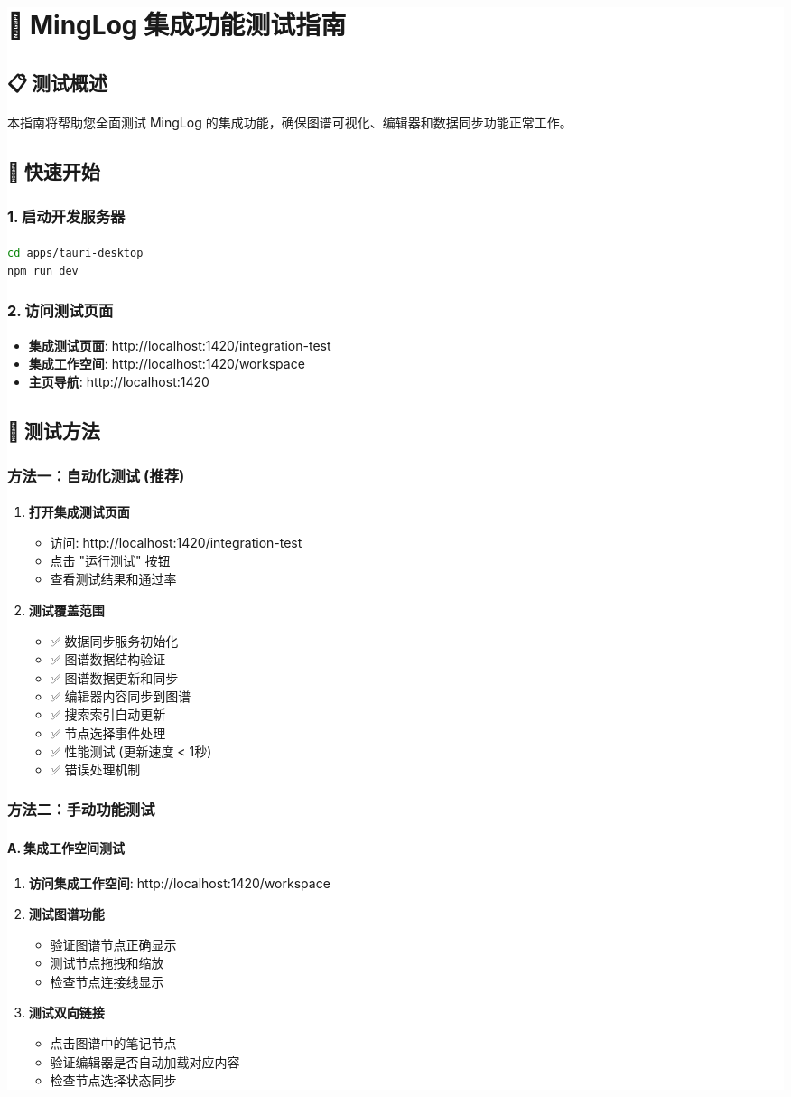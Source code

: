 # 🧪 MingLog 集成功能测试指南

## 📋 测试概述

本指南将帮助您全面测试 MingLog 的集成功能，确保图谱可视化、编辑器和数据同步功能正常工作。

## 🚀 快速开始

### 1. 启动开发服务器
```bash
cd apps/tauri-desktop
npm run dev
```

### 2. 访问测试页面
- **集成测试页面**: http://localhost:1420/integration-test
- **集成工作空间**: http://localhost:1420/workspace
- **主页导航**: http://localhost:1420

## 🎯 测试方法

### 方法一：自动化测试 (推荐)

1. **打开集成测试页面**
   - 访问: http://localhost:1420/integration-test
   - 点击 "运行测试" 按钮
   - 查看测试结果和通过率

2. **测试覆盖范围**
   - ✅ 数据同步服务初始化
   - ✅ 图谱数据结构验证
   - ✅ 图谱数据更新和同步
   - ✅ 编辑器内容同步到图谱
   - ✅ 搜索索引自动更新
   - ✅ 节点选择事件处理
   - ✅ 性能测试 (更新速度 < 1秒)
   - ✅ 错误处理机制

### 方法二：手动功能测试

#### A. 集成工作空间测试
1. **访问集成工作空间**: http://localhost:1420/workspace

2. **测试图谱功能**
   - 验证图谱节点正确显示
   - 测试节点拖拽和缩放
   - 检查节点连接线显示

3. **测试双向链接**
   - 点击图谱中的笔记节点
   - 验证编辑器是否自动加载对应内容
   - 检查节点选择状态同步

